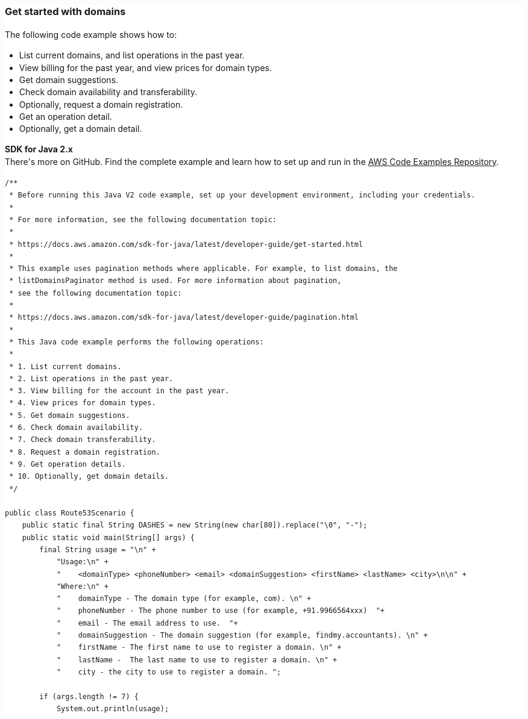 ### Get started with domains<a name="route-53_Scenario_GetStartedRoute53Domains_java_topic"></a>

The following code example shows how to:
+ List current domains, and list operations in the past year\.
+ View billing for the past year, and view prices for domain types\.
+ Get domain suggestions\.
+ Check domain availability and transferability\.
+ Optionally, request a domain registration\.
+ Get an operation detail\.
+ Optionally, get a domain detail\.

**SDK for Java 2\.x**  
 There's more on GitHub\. Find the complete example and learn how to set up and run in the [AWS Code Examples Repository](https://github.com/awsdocs/aws-doc-sdk-examples/tree/main/javav2/example_code/route53#readme)\. 
  

```
/**
 * Before running this Java V2 code example, set up your development environment, including your credentials.
 *
 * For more information, see the following documentation topic:
 *
 * https://docs.aws.amazon.com/sdk-for-java/latest/developer-guide/get-started.html
 *
 * This example uses pagination methods where applicable. For example, to list domains, the
 * listDomainsPaginator method is used. For more information about pagination,
 * see the following documentation topic:
 *
 * https://docs.aws.amazon.com/sdk-for-java/latest/developer-guide/pagination.html
 *
 * This Java code example performs the following operations:
 *
 * 1. List current domains.
 * 2. List operations in the past year.
 * 3. View billing for the account in the past year.
 * 4. View prices for domain types.
 * 5. Get domain suggestions.
 * 6. Check domain availability.
 * 7. Check domain transferability.
 * 8. Request a domain registration.
 * 9. Get operation details.
 * 10. Optionally, get domain details.
 */

public class Route53Scenario {
    public static final String DASHES = new String(new char[80]).replace("\0", "-");
    public static void main(String[] args) {
        final String usage = "\n" +
            "Usage:\n" +
            "    <domainType> <phoneNumber> <email> <domainSuggestion> <firstName> <lastName> <city>\n\n" +
            "Where:\n" +
            "    domainType - The domain type (for example, com). \n" +
            "    phoneNumber - The phone number to use (for example, +91.9966564xxx)  "+
            "    email - The email address to use.  "+
            "    domainSuggestion - The domain suggestion (for example, findmy.accountants). \n" +
            "    firstName - The first name to use to register a domain. \n" +
            "    lastName -  The last name to use to register a domain. \n" +
            "    city - the city to use to register a domain. ";

        if (args.length != 7) {
            System.out.println(usage);
```
